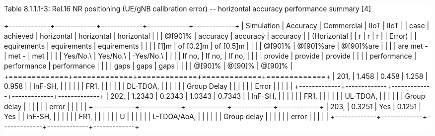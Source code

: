 Table 8.1.1.1-3: Rel.16 NR positioning (UE/gNB calibration error) --
horizontal accuracy performance summary \[4\]

+-------------+-------------+-------------+-------------+-------------+
| Simulation  | Accuracy    | Commercial  | IIoT        | IIoT        |
| case        | achieved    | horizontal  | horizontal  | horizontal  |
|             | @\[90\]%    | accuracy    | accuracy    | accuracy    |
| (Horizontal |             | r           | r           | r           |
| Error)      |             | equirements | equirements | equirements |
|             |             | \[1\]m      | of \[0.2\]m | of \[0.5\]m |
|             |             | @\[90\]%    | @\[90\]%are | @\[90\]%are |
|             |             | are met -   | met -       | met         |
|             |             | Yes/No.\    | Yes/No.\    | -Yes/No.\   |
|             |             | If no,      | If no,      | If no,      |
|             |             | provide     | provide     | provide     |
|             |             | performance | performance | performance |
|             |             | gaps        | gaps        | gaps        |
|             |             | @\[90\]%    | @\[90\]%    | @\[90\]%    |
+=============+=============+=============+=============+=============+
| 201,        | 1.458       | 0.458       | 1.258       | 0.958       |
| InF-SH,     |             |             |             |             |
| FR1,        |             |             |             |             |
| DL-TDOA,    |             |             |             |             |
| Group Delay |             |             |             |             |
| Error       |             |             |             |             |
+-------------+-------------+-------------+-------------+-------------+
| 202,        | 1.2343      | 0.2343      | 1.0343      | 0.7343      |
| InF-SH,     |             |             |             |             |
| FR1,        |             |             |             |             |
| UL-TDOA,    |             |             |             |             |
| Group delay |             |             |             |             |
| error       |             |             |             |             |
+-------------+-------------+-------------+-------------+-------------+
| 203,        | 0.3251      | Yes         | 0.1251      | Yes         |
| InF-SH,     |             |             |             |             |
| FR1,        |             |             |             |             |
| U           |             |             |             |             |
| L-TDOA/AoA, |             |             |             |             |
| Group delay |             |             |             |             |
| error       |             |             |             |             |
+-------------+-------------+-------------+-------------+-------------+